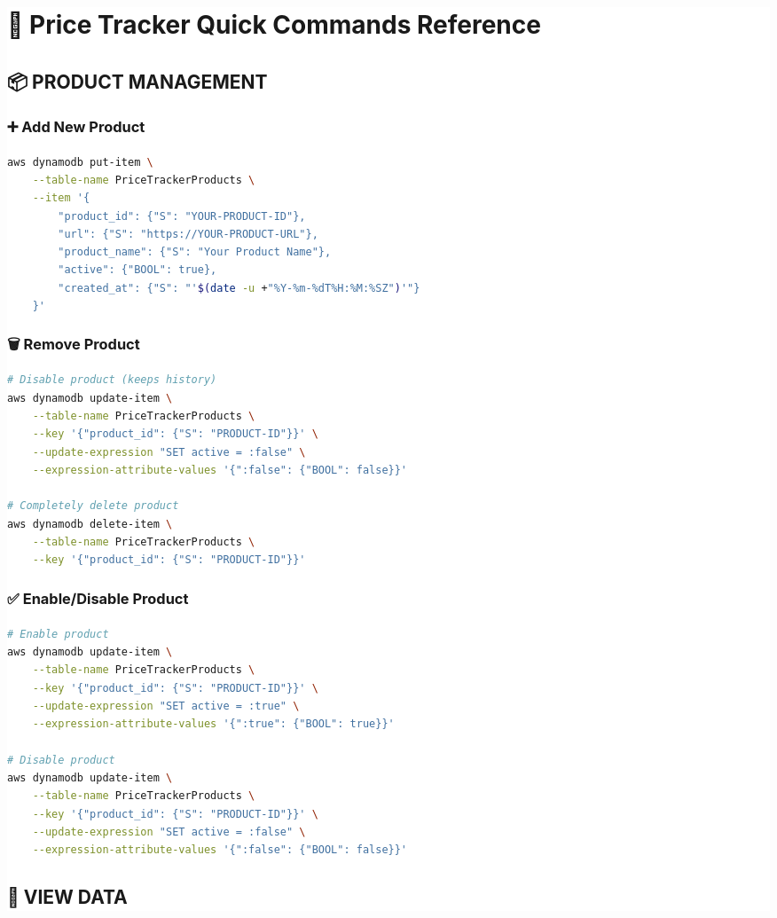 # 🚀 Price Tracker Quick Commands Reference

## 📦 PRODUCT MANAGEMENT

### ➕ Add New Product
```bash
aws dynamodb put-item \
    --table-name PriceTrackerProducts \
    --item '{
        "product_id": {"S": "YOUR-PRODUCT-ID"},
        "url": {"S": "https://YOUR-PRODUCT-URL"},
        "product_name": {"S": "Your Product Name"},
        "active": {"BOOL": true},
        "created_at": {"S": "'$(date -u +"%Y-%m-%dT%H:%M:%SZ")'"}
    }'
```

### 🗑️ Remove Product
```bash
# Disable product (keeps history)
aws dynamodb update-item \
    --table-name PriceTrackerProducts \
    --key '{"product_id": {"S": "PRODUCT-ID"}}' \
    --update-expression "SET active = :false" \
    --expression-attribute-values '{":false": {"BOOL": false}}'

# Completely delete product
aws dynamodb delete-item \
    --table-name PriceTrackerProducts \
    --key '{"product_id": {"S": "PRODUCT-ID"}}'
```

### ✅ Enable/Disable Product
```bash
# Enable product
aws dynamodb update-item \
    --table-name PriceTrackerProducts \
    --key '{"product_id": {"S": "PRODUCT-ID"}}' \
    --update-expression "SET active = :true" \
    --expression-attribute-values '{":true": {"BOOL": true}}'

# Disable product
aws dynamodb update-item \
    --table-name PriceTrackerProducts \
    --key '{"product_id": {"S": "PRODUCT-ID"}}' \
    --update-expression "SET active = :false" \
    --expression-attribute-values '{":false": {"BOOL": false}}'
```

## 👀 VIEW DATA
